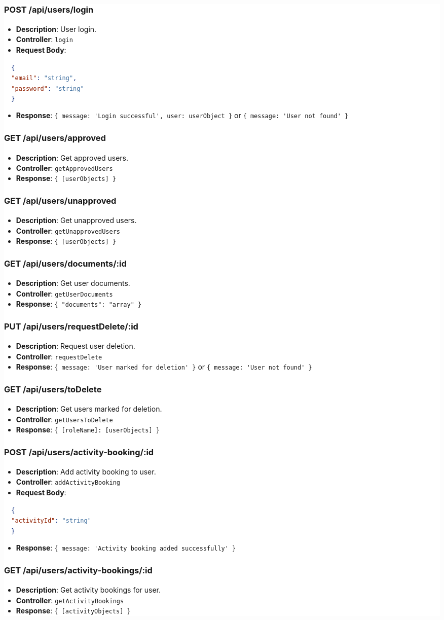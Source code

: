 ### POST /api/users/login
- **Description**: User login.
- **Controller**: `login`
- **Request Body**:
```json
  {
  "email": "string",
  "password": "string"
  }
  ```
- **Response**: `{ message: 'Login successful', user: userObject }` or `{ message: 'User not found' }`

### GET /api/users/approved
- **Description**: Get approved users.
- **Controller**: `getApprovedUsers`
- **Response**: `{ [userObjects] }`

### GET /api/users/unapproved
- **Description**: Get unapproved users.
- **Controller**: `getUnapprovedUsers`
- **Response**: `{ [userObjects] }`

### GET /api/users/documents/:id
- **Description**: Get user documents.
- **Controller**: `getUserDocuments`
- **Response**: `{ "documents": "array" }`

### PUT /api/users/requestDelete/:id
- **Description**: Request user deletion.
- **Controller**: `requestDelete`
- **Response**: `{ message: 'User marked for deletion' }` or `{ message: 'User not found' }`

### GET /api/users/toDelete
- **Description**: Get users marked for deletion.
- **Controller**: `getUsersToDelete`
- **Response**: `{ [roleName]: [userObjects] }`

### POST /api/users/activity-booking/:id
- **Description**: Add activity booking to user.
- **Controller**: `addActivityBooking`
- **Request Body**:
```json
  {
  "activityId": "string"
  }
  ```
- **Response**: `{ message: 'Activity booking added successfully' }`

### GET /api/users/activity-bookings/:id
- **Description**: Get activity bookings for user.
- **Controller**: `getActivityBookings`
- **Response**: `{ [activityObjects] }`
